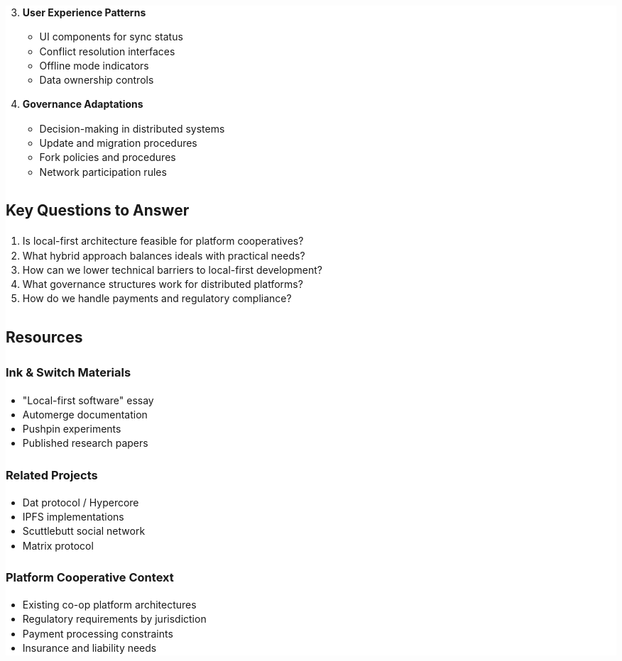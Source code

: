 3. **User Experience Patterns**
   - UI components for sync status
   - Conflict resolution interfaces
   - Offline mode indicators
   - Data ownership controls

4. **Governance Adaptations**
   - Decision-making in distributed systems
   - Update and migration procedures
   - Fork policies and procedures
   - Network participation rules

## Key Questions to Answer

1. Is local-first architecture feasible for platform cooperatives?
2. What hybrid approach balances ideals with practical needs?
3. How can we lower technical barriers to local-first development?
4. What governance structures work for distributed platforms?
5. How do we handle payments and regulatory compliance?

## Resources

### Ink & Switch Materials
- "Local-first software" essay
- Automerge documentation
- Pushpin experiments
- Published research papers

### Related Projects
- Dat protocol / Hypercore
- IPFS implementations
- Scuttlebutt social network
- Matrix protocol

### Platform Cooperative Context
- Existing co-op platform architectures
- Regulatory requirements by jurisdiction
- Payment processing constraints
- Insurance and liability needs